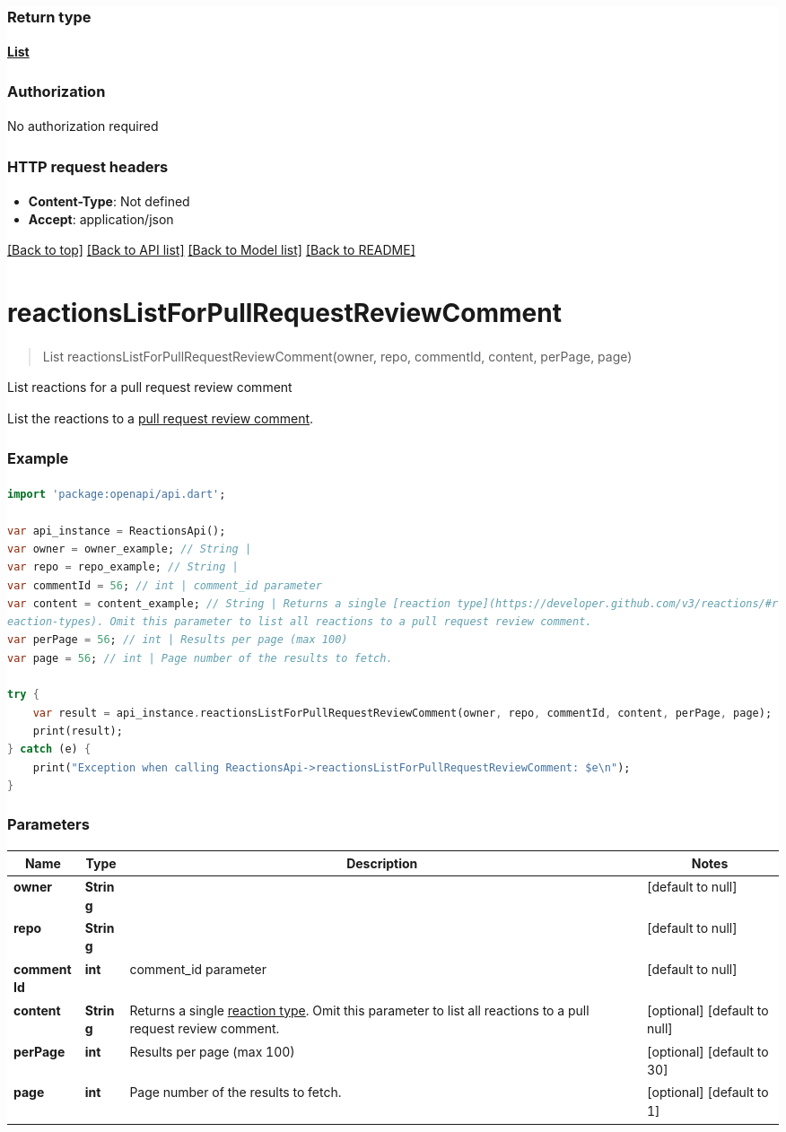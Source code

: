 ### Return type

[**List<Reaction>**](Reaction.md)

### Authorization

No authorization required

### HTTP request headers

 - **Content-Type**: Not defined
 - **Accept**: application/json

[[Back to top]](#) [[Back to API list]](../README.md#documentation-for-api-endpoints) [[Back to Model list]](../README.md#documentation-for-models) [[Back to README]](../README.md)

# **reactionsListForPullRequestReviewComment**
> List<Reaction> reactionsListForPullRequestReviewComment(owner, repo, commentId, content, perPage, page)

List reactions for a pull request review comment

List the reactions to a [pull request review comment](https://developer.github.com/v3/pulls/comments/).

### Example 
```dart
import 'package:openapi/api.dart';

var api_instance = ReactionsApi();
var owner = owner_example; // String | 
var repo = repo_example; // String | 
var commentId = 56; // int | comment_id parameter
var content = content_example; // String | Returns a single [reaction type](https://developer.github.com/v3/reactions/#reaction-types). Omit this parameter to list all reactions to a pull request review comment.
var perPage = 56; // int | Results per page (max 100)
var page = 56; // int | Page number of the results to fetch.

try { 
    var result = api_instance.reactionsListForPullRequestReviewComment(owner, repo, commentId, content, perPage, page);
    print(result);
} catch (e) {
    print("Exception when calling ReactionsApi->reactionsListForPullRequestReviewComment: $e\n");
}
```

### Parameters

Name | Type | Description  | Notes
------------- | ------------- | ------------- | -------------
 **owner** | **String**|  | [default to null]
 **repo** | **String**|  | [default to null]
 **commentId** | **int**| comment_id parameter | [default to null]
 **content** | **String**| Returns a single [reaction type](https://developer.github.com/v3/reactions/#reaction-types). Omit this parameter to list all reactions to a pull request review comment. | [optional] [default to null]
 **perPage** | **int**| Results per page (max 100) | [optional] [default to 30]
 **page** | **int**| Page number of the results to fetch. | [optional] [default to 1]

